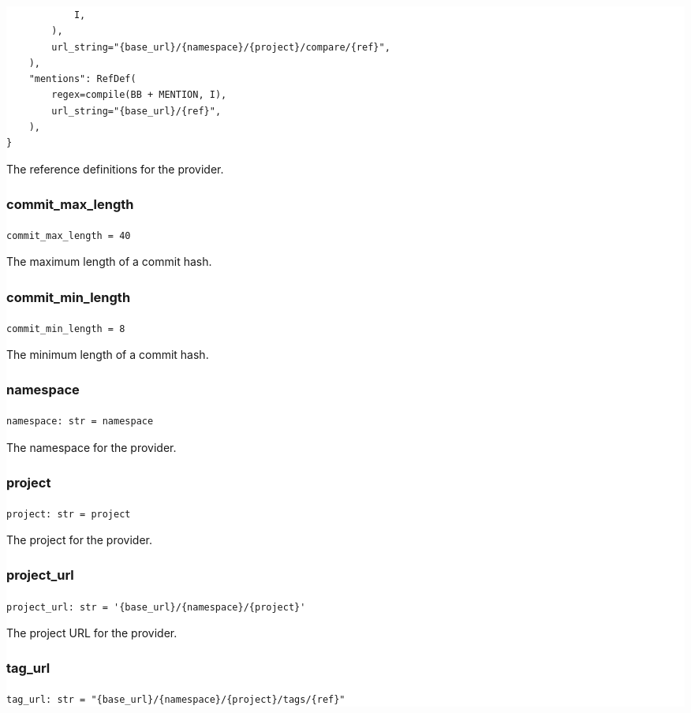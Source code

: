 ```
            I,
        ),
        url_string="{base_url}/{namespace}/{project}/compare/{ref}",
    ),
    "mentions": RefDef(
        regex=compile(BB + MENTION, I),
        url_string="{base_url}/{ref}",
    ),
}
```

The reference definitions for the provider.

### commit_max_length

```
commit_max_length = 40
```

The maximum length of a commit hash.

### commit_min_length

```
commit_min_length = 8
```

The minimum length of a commit hash.

### namespace

```
namespace: str = namespace
```

The namespace for the provider.

### project

```
project: str = project
```

The project for the provider.

### project_url

```
project_url: str = '{base_url}/{namespace}/{project}'
```

The project URL for the provider.

### tag_url

```
tag_url: str = "{base_url}/{namespace}/{project}/tags/{ref}"
```
